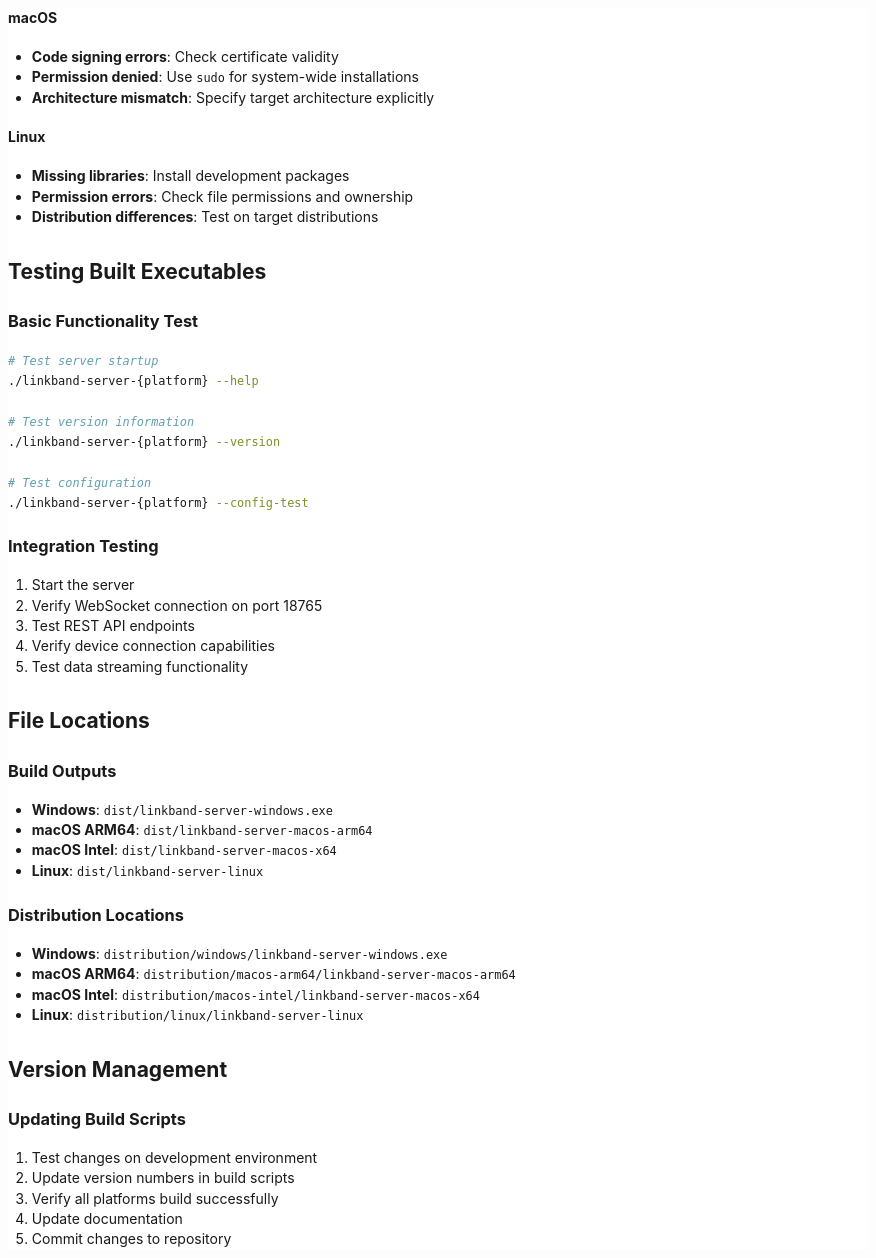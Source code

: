 #### macOS
- **Code signing errors**: Check certificate validity
- **Permission denied**: Use `sudo` for system-wide installations
- **Architecture mismatch**: Specify target architecture explicitly

#### Linux
- **Missing libraries**: Install development packages
- **Permission errors**: Check file permissions and ownership
- **Distribution differences**: Test on target distributions

## Testing Built Executables

### Basic Functionality Test
```bash
# Test server startup
./linkband-server-{platform} --help

# Test version information
./linkband-server-{platform} --version

# Test configuration
./linkband-server-{platform} --config-test
```

### Integration Testing
1. Start the server
2. Verify WebSocket connection on port 18765
3. Test REST API endpoints
4. Verify device connection capabilities
5. Test data streaming functionality

## File Locations

### Build Outputs
- **Windows**: `dist/linkband-server-windows.exe`
- **macOS ARM64**: `dist/linkband-server-macos-arm64`
- **macOS Intel**: `dist/linkband-server-macos-x64`
- **Linux**: `dist/linkband-server-linux`

### Distribution Locations
- **Windows**: `distribution/windows/linkband-server-windows.exe`
- **macOS ARM64**: `distribution/macos-arm64/linkband-server-macos-arm64`
- **macOS Intel**: `distribution/macos-intel/linkband-server-macos-x64`
- **Linux**: `distribution/linux/linkband-server-linux`

## Version Management

### Updating Build Scripts
1. Test changes on development environment
2. Update version numbers in build scripts
3. Verify all platforms build successfully
4. Update documentation
5. Commit changes to repository
